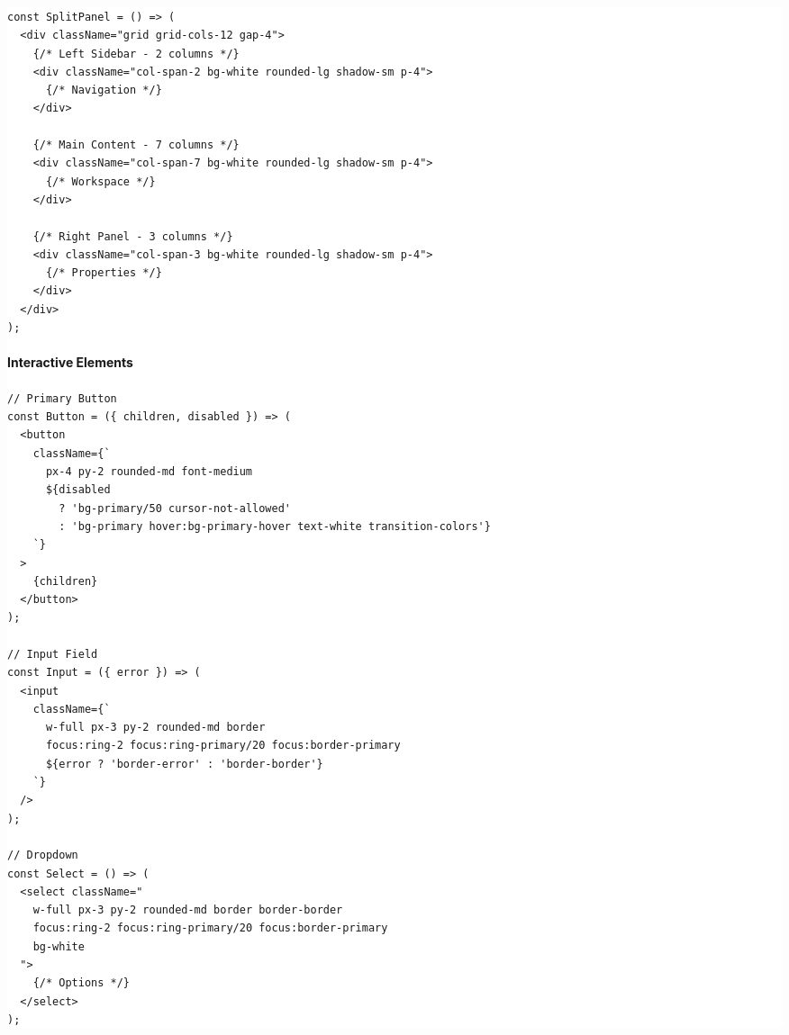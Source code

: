 ```tsx
const SplitPanel = () => (
  <div className="grid grid-cols-12 gap-4">
    {/* Left Sidebar - 2 columns */}
    <div className="col-span-2 bg-white rounded-lg shadow-sm p-4">
      {/* Navigation */}
    </div>
    
    {/* Main Content - 7 columns */}
    <div className="col-span-7 bg-white rounded-lg shadow-sm p-4">
      {/* Workspace */}
    </div>
    
    {/* Right Panel - 3 columns */}
    <div className="col-span-3 bg-white rounded-lg shadow-sm p-4">
      {/* Properties */}
    </div>
  </div>
);
```

#### Interactive Elements
```tsx
// Primary Button
const Button = ({ children, disabled }) => (
  <button 
    className={`
      px-4 py-2 rounded-md font-medium
      ${disabled 
        ? 'bg-primary/50 cursor-not-allowed' 
        : 'bg-primary hover:bg-primary-hover text-white transition-colors'}
    `}
  >
    {children}
  </button>
);

// Input Field
const Input = ({ error }) => (
  <input 
    className={`
      w-full px-3 py-2 rounded-md border
      focus:ring-2 focus:ring-primary/20 focus:border-primary
      ${error ? 'border-error' : 'border-border'}
    `}
  />
);

// Dropdown
const Select = () => (
  <select className="
    w-full px-3 py-2 rounded-md border border-border
    focus:ring-2 focus:ring-primary/20 focus:border-primary
    bg-white
  ">
    {/* Options */}
  </select>
);
```
